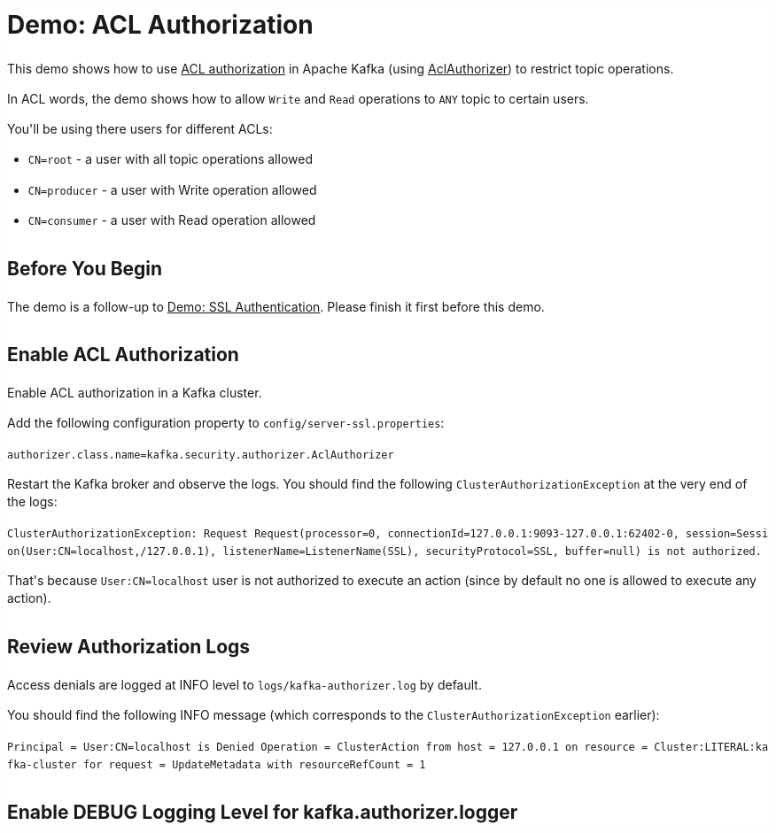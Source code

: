 # Demo: ACL Authorization

This demo shows how to use [ACL authorization](../authorization/index.md) in Apache Kafka (using [AclAuthorizer](../authorization/AclAuthorizer.md)) to restrict topic operations.

In ACL words, the demo shows how to allow `Write` and `Read` operations to `ANY` topic to certain users.

You'll be using there users for different ACLs:

* `CN=root` - a user with all topic operations allowed

* `CN=producer` - a user with Write operation allowed

* `CN=consumer` - a user with Read operation allowed

## Before You Begin

The demo is a follow-up to [Demo: SSL Authentication](ssl-authentication.md). Please finish it first before this demo.

## Enable ACL Authorization

Enable ACL authorization in a Kafka cluster.

Add the following configuration property to `config/server-ssl.properties`:

```text
authorizer.class.name=kafka.security.authorizer.AclAuthorizer
```

Restart the Kafka broker and observe the logs. You should find the following `ClusterAuthorizationException` at the very end of the logs:

```text
ClusterAuthorizationException: Request Request(processor=0, connectionId=127.0.0.1:9093-127.0.0.1:62402-0, session=Session(User:CN=localhost,/127.0.0.1), listenerName=ListenerName(SSL), securityProtocol=SSL, buffer=null) is not authorized.
```

That's because `User:CN=localhost` user is not authorized to execute an action (since by default no one is allowed to execute any action).

## Review Authorization Logs

Access denials are logged at INFO level to `logs/kafka-authorizer.log` by default.

You should find the following INFO message (which corresponds to the `ClusterAuthorizationException` earlier):

```text
Principal = User:CN=localhost is Denied Operation = ClusterAction from host = 127.0.0.1 on resource = Cluster:LITERAL:kafka-cluster for request = UpdateMetadata with resourceRefCount = 1
```

## Enable DEBUG Logging Level for kafka.authorizer.logger

